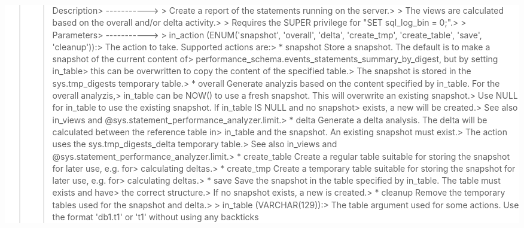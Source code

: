 > > Description> -----------> > Create a report of the statements running on the server.> > The views are calculated based on the overall and/or delta activity.> > Requires the SUPER privilege for "SET sql_log_bin = 0;".> > Parameters> -----------> > in_action (ENUM('snapshot', 'overall', 'delta', 'create_tmp', 'create_table', 'save', 'cleanup')):>   The action to take. Supported actions are:>     * snapshot      Store a snapshot. The default is to make a snapshot of the current content of>                     performance_schema.events_statements_summary_by_digest, but by setting in_table>                     this can be overwritten to copy the content of the specified table.>                     The snapshot is stored in the sys.tmp_digests temporary table.>     * overall       Generate analyzis based on the content specified by in_table. For the overall analyzis,>                     in_table can be NOW() to use a fresh snapshot. This will overwrite an existing snapshot.>                     Use NULL for in_table to use the existing snapshot. If in_table IS NULL and no snapshot>                     exists, a new will be created.>                     See also in_views and @sys.statement_performance_analyzer.limit.>     * delta         Generate a delta analysis. The delta will be calculated between the reference table in>                     in_table and the snapshot. An existing snapshot must exist.>                     The action uses the sys.tmp_digests_delta temporary table.>                     See also in_views and @sys.statement_performance_analyzer.limit.>     * create_table  Create a regular table suitable for storing the snapshot for later use, e.g. for>                     calculating deltas.>     * create_tmp    Create a temporary table suitable for storing the snapshot for later use, e.g. for>                     calculating deltas.>     * save          Save the snapshot in the table specified by in_table. The table must exists and have>                     the correct structure.>                     If no snapshot exists, a new is created.>     * cleanup       Remove the temporary tables used for the snapshot and delta.> > in_table (VARCHAR(129)):>   The table argument used for some actions. Use the format 'db1.t1' or 't1' without using any backticks